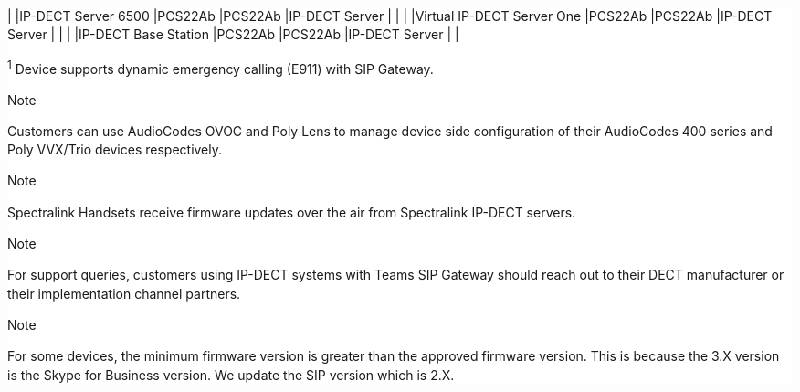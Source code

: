 |          |IP-DECT Server 6500 |PCS22Ab |PCS22Ab |IP-DECT Server |   |
|          |Virtual IP-DECT Server One |PCS22Ab |PCS22Ab |IP-DECT Server |   |
|          |IP-DECT Base Station |PCS22Ab |PCS22Ab |IP-DECT Server |   |

<sup>1</sup> Device supports dynamic emergency calling (E911) with SIP Gateway.

> [!NOTE]
> Customers can use AudioCodes OVOC and Poly Lens to manage device side configuration of their AudioCodes 400 series and Poly VVX/Trio devices respectively.

> [!NOTE]
> Spectralink Handsets receive firmware updates over the air from Spectralink IP-DECT servers.

> [!NOTE]
> For support queries, customers using IP-DECT systems with Teams SIP Gateway should reach out to their DECT manufacturer or their implementation channel partners.

> [!NOTE]
> For some devices, the minimum firmware version is greater than the approved firmware version. This is because the 3.X version is the Skype for Business version. We update the SIP version which is 2.X.
